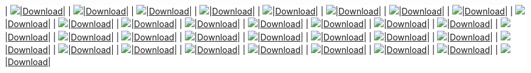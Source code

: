 |  ![](http://www.weitetech.cn/clockskin/13.png)|[Download](http://www.weitetech.cn/clockskin/13.zip "Download")|
|  ![](http://www.weitetech.cn/clockskin/14.png)|[Download](http://www.weitetech.cn/clockskin/14.zip "Download")|
|  ![](http://www.weitetech.cn/clockskin/15.png)|[Download](http://www.weitetech.cn/clockskin/15.zip "Download")|
|  ![](http://www.weitetech.cn/clockskin/16.png)|[Download](http://www.weitetech.cn/clockskin/16.zip "Download")|
|  ![](http://www.weitetech.cn/clockskin/17.png)|[Download](http://www.weitetech.cn/clockskin/17.zip "Download")|
|  ![](http://www.weitetech.cn/clockskin/18.png)|[Download](http://www.weitetech.cn/clockskin/18.zip "Download")|
|  ![](http://www.weitetech.cn/clockskin/19.png)|[Download](http://www.weitetech.cn/clockskin/19.zip "Download")|
|  ![](http://www.weitetech.cn/clockskin/20.png)|[Download](http://www.weitetech.cn/clockskin/20.zip "Download")|
|  ![](http://www.weitetech.cn/clockskin/21.png)|[Download](http://www.weitetech.cn/clockskin/21.zip "Download")|
|  ![](http://www.weitetech.cn/clockskin/22.png)|[Download](http://www.weitetech.cn/clockskin/22.zip "Download")|
|  ![](http://www.weitetech.cn/clockskin/23.png)|[Download](http://www.weitetech.cn/clockskin/23.zip "Download")|
|  ![](http://www.weitetech.cn/clockskin/24.png)|[Download](http://www.weitetech.cn/clockskin/24.zip "Download")|
|  ![](http://www.weitetech.cn/clockskin/25.png)|[Download](http://www.weitetech.cn/clockskin/25.zip "Download")|
|  ![](http://www.weitetech.cn/clockskin/26.png)|[Download](http://www.weitetech.cn/clockskin/26.zip "Download")|
|  ![](http://www.weitetech.cn/clockskin/27.png)|[Download](http://www.weitetech.cn/clockskin/27.zip "Download")|
|  ![](http://www.weitetech.cn/clockskin/28.png)|[Download](http://www.weitetech.cn/clockskin/28.zip "Download")|
|  ![](http://www.weitetech.cn/clockskin/29.png)|[Download](http://www.weitetech.cn/clockskin/29.zip "Download")|
|  ![](http://www.weitetech.cn/clockskin/30.png)|[Download](http://www.weitetech.cn/clockskin/30.zip "Download")|
|  ![](http://www.weitetech.cn/clockskin/31.png)|[Download](http://www.weitetech.cn/clockskin/31.zip "Download")|
|  ![](http://www.weitetech.cn/clockskin/32.png)|[Download](http://www.weitetech.cn/clockskin/32.zip "Download")|
|  ![](http://www.weitetech.cn/clockskin/33.png)|[Download](http://www.weitetech.cn/clockskin/33.zip "Download")|
|  ![](http://www.weitetech.cn/clockskin/34.png)|[Download](http://www.weitetech.cn/clockskin/34.zip "Download")|
|  ![](http://www.weitetech.cn/clockskin/35.png)|[Download](http://www.weitetech.cn/clockskin/35.zip "Download")|
|  ![](http://www.weitetech.cn/clockskin/36.png)|[Download](http://www.weitetech.cn/clockskin/36.zip "Download")|
|  ![](http://www.weitetech.cn/clockskin/37.png)|[Download](http://www.weitetech.cn/clockskin/37.zip "Download")|
|  ![](http://www.weitetech.cn/clockskin/38.png)|[Download](http://www.weitetech.cn/clockskin/38.zip "Download")|
|  ![](http://www.weitetech.cn/clockskin/39.png)|[Download](http://www.weitetech.cn/clockskin/39.zip "Download")|
|  ![](http://www.weitetech.cn/clockskin/40.png)|[Download](http://www.weitetech.cn/clockskin/40.zip "Download")|
|  ![](http://www.weitetech.cn/clockskin/41.png)|[Download](http://www.weitetech.cn/clockskin/41.zip "Download")|
|  ![](http://www.weitetech.cn/clockskin/42.png)|[Download](http://www.weitetech.cn/clockskin/42.zip "Download")|
|  ![](http://www.weitetech.cn/clockskin/43.png)|[Download](http://www.weitetech.cn/clockskin/43.zip "Download")|
|  ![](http://www.weitetech.cn/clockskin/44.png)|[Download](http://www.weitetech.cn/clockskin/44.zip "Download")|
|  ![](http://www.weitetech.cn/clockskin/45.png)|[Download](http://www.weitetech.cn/clockskin/45.zip "Download")|

